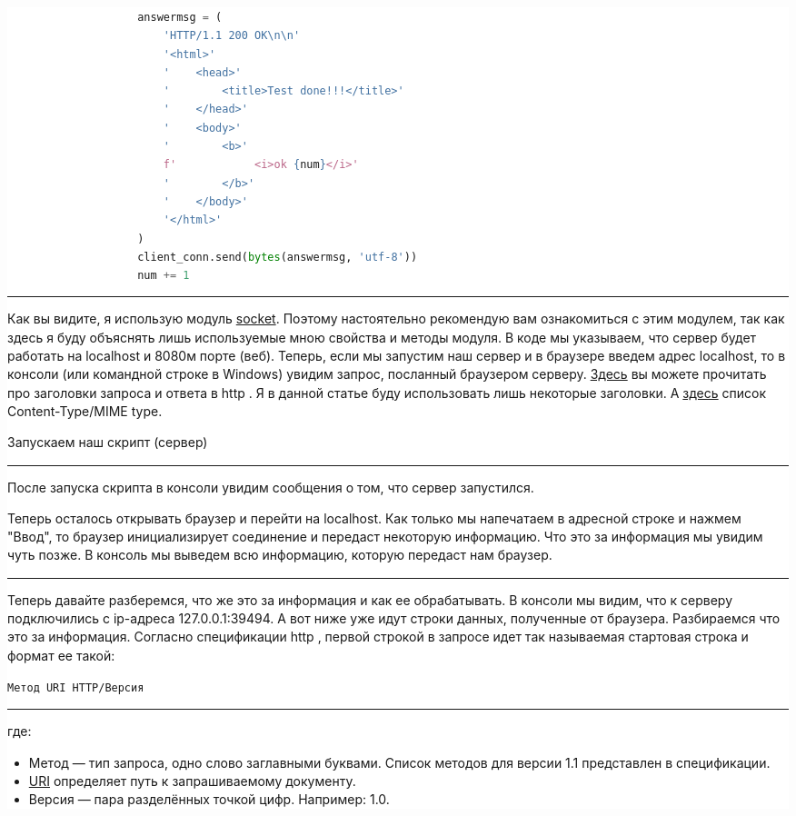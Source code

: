 ```python
                    answermsg = (
                        'HTTP/1.1 200 OK\n\n'
                        '<html>'
                        '    <head>'
                        '        <title>Test done!!!</title>'
                        '    </head>'
                        '    <body>'
                        '        <b>'
                        f'            <i>ok {num}</i>'
                        '        </b>'
                        '    </body>'
                        '</html>'
                    )
                    client_conn.send(bytes(answermsg, 'utf-8'))
                    num += 1

```
---
Как вы видите, я использую модуль [socket](https://docs.python.org/3/library/socket.html). Поэтому настоятельно рекомендую вам ознакомиться с этим модулем, так как здесь я буду объяснять лишь используемые мною свойства и методы модуля. В коде мы указываем, что сервер будет работать на localhost и 8080м порте (веб). Теперь, если мы запустим наш сервер и в браузере введем адрес localhost, то в консоли (или командной строке в Windows) увидим запрос, посланный браузером серверу. [Здесь](https://ru.wikipedia.org/wiki/Список_заголовков_HTTP#.D0.9E.D1.81.D0.BD.D0.BE.D0.B2.D0.BD.D1.8B.D0.B5_.D0.B7.D0.B0.D0.B3.D0.BE.D0.BB.D0.BE.D0.B2.D0.BA.D0.B8) вы можете прочитать про заголовки запроса и ответа в  http . Я в данной статье буду использовать лишь некоторые заголовки. А [здесь](https://ru.wikipedia.org/wiki/Список_MIME-типов) список Content-Type/MIME type.

Запускаем наш скрипт (сервер)

---

После запуска скрипта в консоли увидим сообщения о том, что сервер запустился.

Теперь осталось открывать браузер и перейти на localhost. Как только мы напечатаем в адресной строке и нажмем "Ввод", то браузер инициализирует соединение и передаст некоторую информацию. Что это за информация мы увидим чуть позже. В консоль мы выведем всю информацию, которую передаст нам браузер.

---

Теперь давайте разберемся, что же это за информация и как ее обрабатывать. В консоли мы видим, что к серверу подключились с ip-адреса 127.0.0.1:39494. А вот ниже уже идут строки данных, полученные от браузера. Разбираемся что это за информация. Согласно спецификации  http , первой строкой в запросе идет так называемая стартовая строка и формат ее такой:

```
Метод URI HTTP/Версия
```
---
где:
* Метод — тип запроса, одно слово заглавными буквами. Список методов для версии 1.1 представлен в спецификации.
* [URI](https://ru.wikipedia.org/wiki/URI) определяет путь к запрашиваемому документу.
* Версия — пара разделённых точкой цифр. Например: 1.0.
